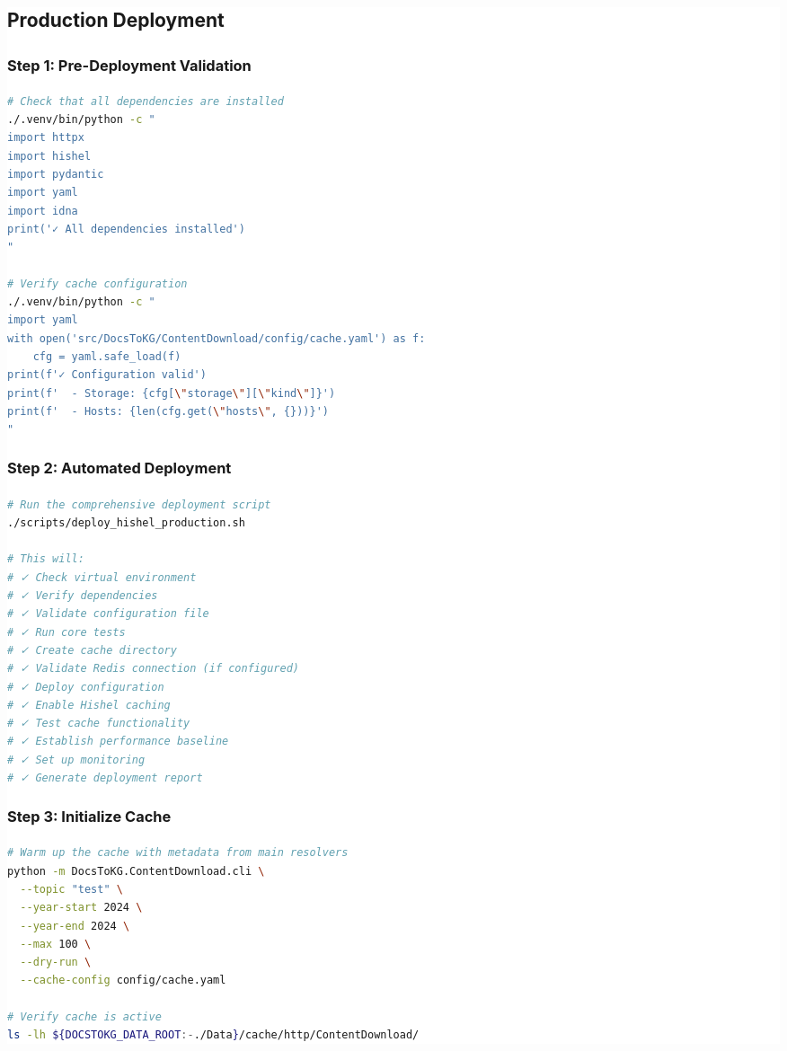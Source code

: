 
## Production Deployment

### Step 1: Pre-Deployment Validation

```bash
# Check that all dependencies are installed
./.venv/bin/python -c "
import httpx
import hishel
import pydantic
import yaml
import idna
print('✓ All dependencies installed')
"

# Verify cache configuration
./.venv/bin/python -c "
import yaml
with open('src/DocsToKG/ContentDownload/config/cache.yaml') as f:
    cfg = yaml.safe_load(f)
print(f'✓ Configuration valid')
print(f'  - Storage: {cfg[\"storage\"][\"kind\"]}')
print(f'  - Hosts: {len(cfg.get(\"hosts\", {}))}')
"
```

### Step 2: Automated Deployment

```bash
# Run the comprehensive deployment script
./scripts/deploy_hishel_production.sh

# This will:
# ✓ Check virtual environment
# ✓ Verify dependencies
# ✓ Validate configuration file
# ✓ Run core tests
# ✓ Create cache directory
# ✓ Validate Redis connection (if configured)
# ✓ Deploy configuration
# ✓ Enable Hishel caching
# ✓ Test cache functionality
# ✓ Establish performance baseline
# ✓ Set up monitoring
# ✓ Generate deployment report
```

### Step 3: Initialize Cache

```bash
# Warm up the cache with metadata from main resolvers
python -m DocsToKG.ContentDownload.cli \
  --topic "test" \
  --year-start 2024 \
  --year-end 2024 \
  --max 100 \
  --dry-run \
  --cache-config config/cache.yaml

# Verify cache is active
ls -lh ${DOCSTOKG_DATA_ROOT:-./Data}/cache/http/ContentDownload/
```
